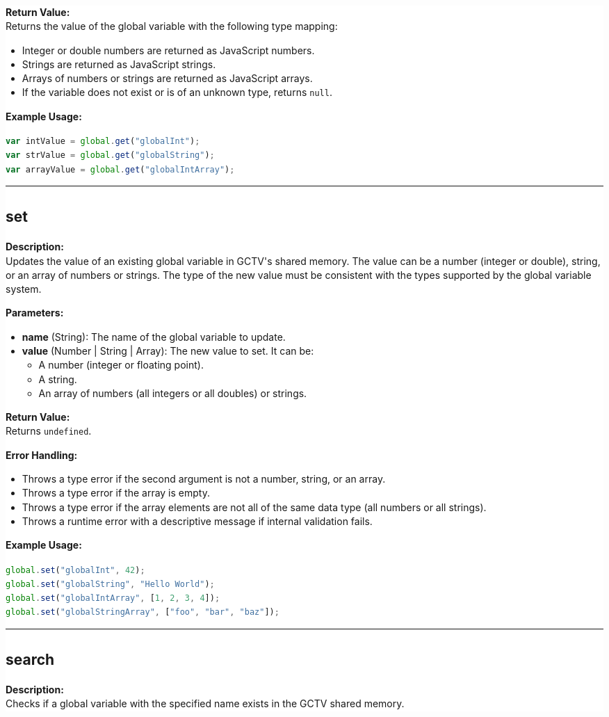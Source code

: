**Return Value:**  
Returns the value of the global variable with the following type mapping:  
- Integer or double numbers are returned as JavaScript numbers.  
- Strings are returned as JavaScript strings.  
- Arrays of numbers or strings are returned as JavaScript arrays.  
- If the variable does not exist or is of an unknown type, returns `null`.

**Example Usage:**
```js
var intValue = global.get("globalInt");
var strValue = global.get("globalString");
var arrayValue = global.get("globalIntArray");
```

---

## set

**Description:**  
Updates the value of an existing global variable in GCTV's shared memory. The value can be a number (integer or double), string, or an array of numbers or strings. The type of the new value must be consistent with the types supported by the global variable system.

**Parameters:**  
- **name** (String): The name of the global variable to update.  
- **value** (Number | String | Array): The new value to set. It can be:  
  - A number (integer or floating point).  
  - A string.  
  - An array of numbers (all integers or all doubles) or strings.

**Return Value:**  
Returns `undefined`.

**Error Handling:**  
- Throws a type error if the second argument is not a number, string, or an array.  
- Throws a type error if the array is empty.  
- Throws a type error if the array elements are not all of the same data type (all numbers or all strings).  
- Throws a runtime error with a descriptive message if internal validation fails.

**Example Usage:**
```js
global.set("globalInt", 42);
global.set("globalString", "Hello World");
global.set("globalIntArray", [1, 2, 3, 4]);
global.set("globalStringArray", ["foo", "bar", "baz"]);
```

---

## search

**Description:**  
Checks if a global variable with the specified name exists in the GCTV shared memory.
